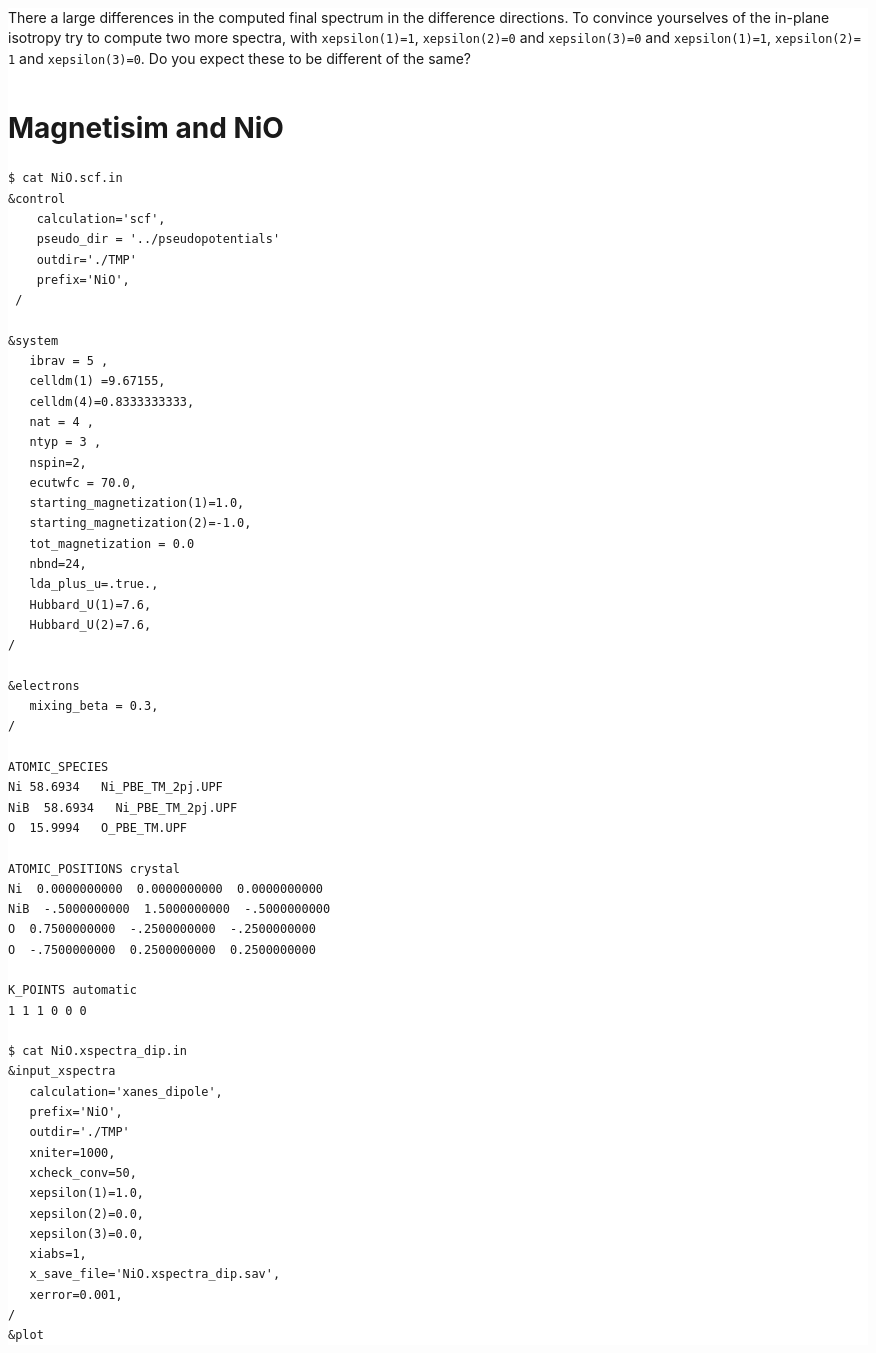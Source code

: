 There a large differences in the computed final spectrum in the difference directions.
To convince yourselves of the in-plane isotropy try to compute two more spectra, with <code>xepsilon(1)=1</code>, <code>xepsilon(2)=0</code> and <code>xepsilon(3)=0</code> and <code>xepsilon(1)=1</code>, <code>xepsilon(2)=1</code> and <code>xepsilon(3)=0</code>. Do you expect these to be different of the same?

# Magnetisim and NiO

    $ cat NiO.scf.in
    &control
        calculation='scf',
        pseudo_dir = '../pseudopotentials'
        outdir='./TMP'
        prefix='NiO',
     /

    &system
       ibrav = 5 ,
       celldm(1) =9.67155,
       celldm(4)=0.8333333333,
       nat = 4 ,
       ntyp = 3 ,
       nspin=2,
       ecutwfc = 70.0,
       starting_magnetization(1)=1.0,
       starting_magnetization(2)=-1.0,
       tot_magnetization = 0.0
       nbnd=24,
       lda_plus_u=.true.,
       Hubbard_U(1)=7.6,
       Hubbard_U(2)=7.6,
    /

    &electrons
       mixing_beta = 0.3,
    /

    ATOMIC_SPECIES
    Ni 58.6934   Ni_PBE_TM_2pj.UPF
    NiB  58.6934   Ni_PBE_TM_2pj.UPF
    O  15.9994   O_PBE_TM.UPF

    ATOMIC_POSITIONS crystal
    Ni  0.0000000000  0.0000000000  0.0000000000
    NiB  -.5000000000  1.5000000000  -.5000000000
    O  0.7500000000  -.2500000000  -.2500000000
    O  -.7500000000  0.2500000000  0.2500000000

    K_POINTS automatic
    1 1 1 0 0 0

    $ cat NiO.xspectra_dip.in
    &input_xspectra
       calculation='xanes_dipole',
       prefix='NiO',
       outdir='./TMP'
       xniter=1000,
       xcheck_conv=50,
       xepsilon(1)=1.0,
       xepsilon(2)=0.0,
       xepsilon(3)=0.0,
       xiabs=1,
       x_save_file='NiO.xspectra_dip.sav',
       xerror=0.001,
    /
    &plot